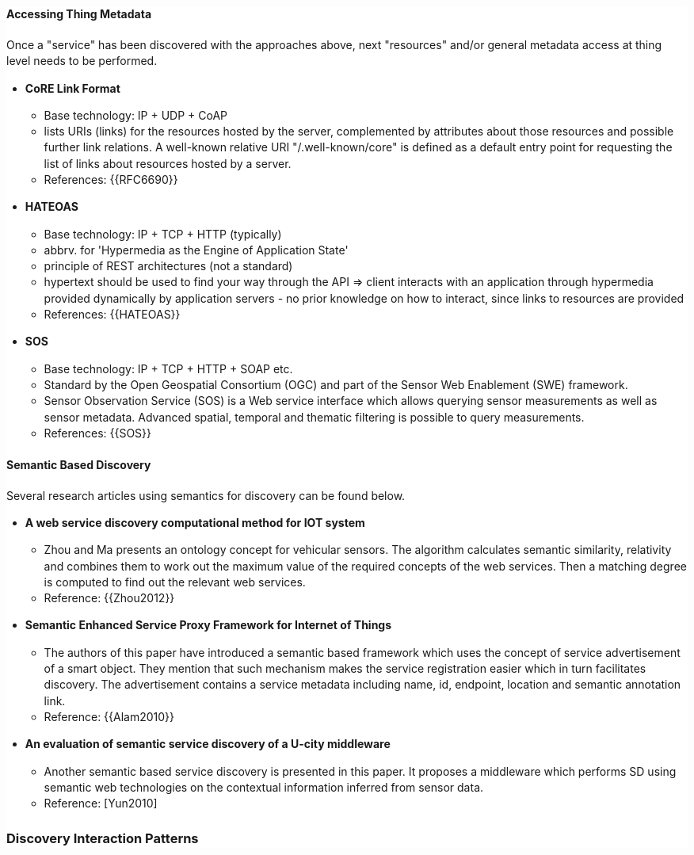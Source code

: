 #### Accessing Thing Metadata

Once a "service" has been discovered with the approaches above, next "resources" and/or general metadata access at thing level needs to be performed.

* **CoRE Link Format**
    - Base technology: IP + UDP + CoAP
    - lists URIs (links) for the resources hosted by the server, complemented by attributes about those resources and possible further link relations. A well-known relative URI "/.well-known/core" is defined as a default entry point for requesting the list of links about resources hosted by a server.
    - References: {{RFC6690}}

* **HATEOAS**
    - Base technology: IP + TCP + HTTP (typically)
    - abbrv. for 'Hypermedia as the Engine of Application State'
    - principle of REST architectures (not a standard)
    - hypertext should be used to find your way through the API => client interacts with an application through hypermedia provided dynamically by application servers - no prior knowledge on how to interact, since links to resources are provided
    - References: {{HATEOAS}}

* **SOS**
    - Base technology: IP + TCP + HTTP + SOAP etc.
    - Standard by the Open Geospatial Consortium (OGC) and part of the Sensor Web Enablement (SWE) framework.
    - Sensor Observation Service (SOS) is a Web service interface which allows querying sensor measurements as well as sensor metadata. Advanced spatial, temporal and thematic filtering is possible to query measurements.
    - References: {{SOS}}</li>

#### Semantic Based Discovery

Several research articles using semantics for discovery can be found below.

* **A web service discovery computational method for IOT system**
    - Zhou and Ma presents an ontology concept for vehicular sensors. The algorithm calculates semantic similarity, relativity and combines them to work out the maximum value of the required concepts of the web services. Then a matching degree is computed to find out the relevant web services. 
    - Reference: {{Zhou2012}}

* **Semantic Enhanced Service Proxy Framework for Internet of Things**
    - The authors of this paper have introduced a semantic based framework which uses the concept of service advertisement of a smart object. They mention that such mechanism makes the service registration easier which in turn facilitates discovery. The advertisement contains a service metadata including name, id, endpoint, location and semantic annotation link.
    - Reference: {{Alam2010}}

* **An evaluation of semantic service discovery of a U-city middleware**
    - Another semantic based service discovery is presented in this paper. It proposes a middleware which performs SD using semantic web technologies on the contextual information inferred from sensor data.
    - Reference: [Yun2010]

### Discovery Interaction Patterns
